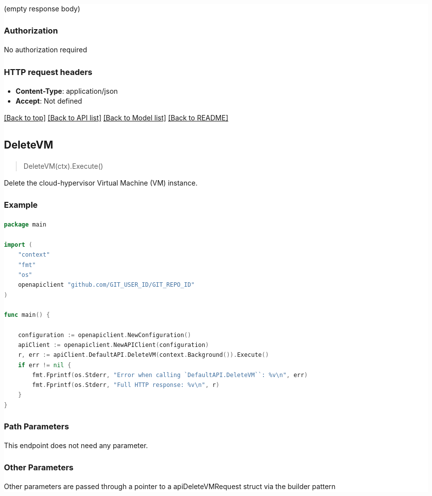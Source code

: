  (empty response body)

### Authorization

No authorization required

### HTTP request headers

- **Content-Type**: application/json
- **Accept**: Not defined

[[Back to top]](#) [[Back to API list]](../README.md#documentation-for-api-endpoints)
[[Back to Model list]](../README.md#documentation-for-models)
[[Back to README]](../README.md)


## DeleteVM

> DeleteVM(ctx).Execute()

Delete the cloud-hypervisor Virtual Machine (VM) instance.

### Example

```go
package main

import (
	"context"
	"fmt"
	"os"
	openapiclient "github.com/GIT_USER_ID/GIT_REPO_ID"
)

func main() {

	configuration := openapiclient.NewConfiguration()
	apiClient := openapiclient.NewAPIClient(configuration)
	r, err := apiClient.DefaultAPI.DeleteVM(context.Background()).Execute()
	if err != nil {
		fmt.Fprintf(os.Stderr, "Error when calling `DefaultAPI.DeleteVM``: %v\n", err)
		fmt.Fprintf(os.Stderr, "Full HTTP response: %v\n", r)
	}
}
```

### Path Parameters

This endpoint does not need any parameter.

### Other Parameters

Other parameters are passed through a pointer to a apiDeleteVMRequest struct via the builder pattern
